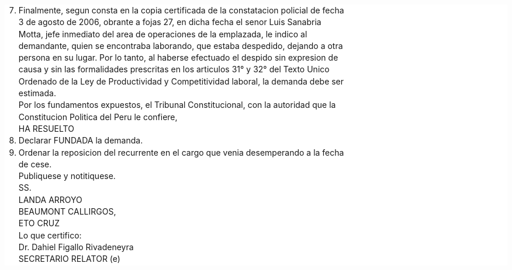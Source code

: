 7. Finalmente, segun consta en la copia certificada de la constatacion policial de fecha  
3 de agosto de 2006, obrante a fojas 27, en dicha fecha el senor Luis Sanabria  
Motta, jefe inmediato del area de operaciones de la emplazada, le indico al  
demandante, quien se encontraba laborando, que estaba despedido, dejando a otra  
persona en su lugar. Por lo tanto, al haberse efectuado el despido sin expresion de  
causa y sin las formalidades prescritas en los articulos 31° y 32° del Texto Unico  
Ordenado de la Ley de Productividad y Competitividad laboral, la demanda debe ser  
estimada.  
Por los fundamentos expuestos, el Tribunal Constitucional, con la autoridad que la  
Constitucion Politica del Peru le confiere,  
HA RESUELTO  
1. Declarar FUNDADA la demanda.  
2. Ordenar la reposicion del recurrente en el cargo que venia desemperando a la fecha  
de cese.  
Publiquese y notitiquese.  
SS.  
LANDA ARROYO  
BEAUMONT CALLIRGOS,  
ETO CRUZ  
Lo que certifico:  
Dr. Dahiel Figallo Rivadeneyra  
SECRETARIO RELATOR (e)